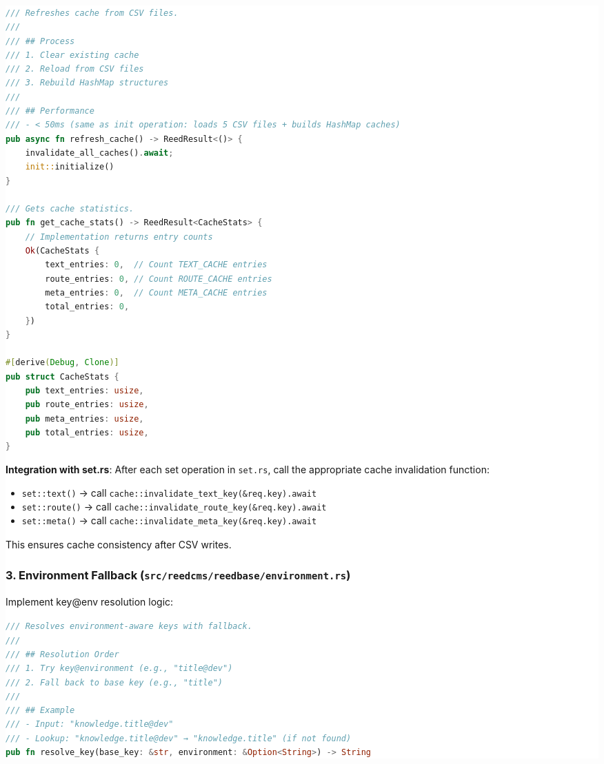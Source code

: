 ```rust
/// Refreshes cache from CSV files.
///
/// ## Process
/// 1. Clear existing cache
/// 2. Reload from CSV files
/// 3. Rebuild HashMap structures
///
/// ## Performance
/// - < 50ms (same as init operation: loads 5 CSV files + builds HashMap caches)
pub async fn refresh_cache() -> ReedResult<()> {
    invalidate_all_caches().await;
    init::initialize()
}

/// Gets cache statistics.
pub fn get_cache_stats() -> ReedResult<CacheStats> {
    // Implementation returns entry counts
    Ok(CacheStats {
        text_entries: 0,  // Count TEXT_CACHE entries
        route_entries: 0, // Count ROUTE_CACHE entries
        meta_entries: 0,  // Count META_CACHE entries
        total_entries: 0,
    })
}

#[derive(Debug, Clone)]
pub struct CacheStats {
    pub text_entries: usize,
    pub route_entries: usize,
    pub meta_entries: usize,
    pub total_entries: usize,
}
```

**Integration with set.rs**:
After each set operation in `set.rs`, call the appropriate cache invalidation function:
- `set::text()` → call `cache::invalidate_text_key(&req.key).await`
- `set::route()` → call `cache::invalidate_route_key(&req.key).await`
- `set::meta()` → call `cache::invalidate_meta_key(&req.key).await`

This ensures cache consistency after CSV writes.

### 3. Environment Fallback (`src/reedcms/reedbase/environment.rs`)
Implement key@env resolution logic:

```rust
/// Resolves environment-aware keys with fallback.
///
/// ## Resolution Order
/// 1. Try key@environment (e.g., "title@dev")
/// 2. Fall back to base key (e.g., "title")
///
/// ## Example
/// - Input: "knowledge.title@dev"
/// - Lookup: "knowledge.title@dev" → "knowledge.title" (if not found)
pub fn resolve_key(base_key: &str, environment: &Option<String>) -> String
```
